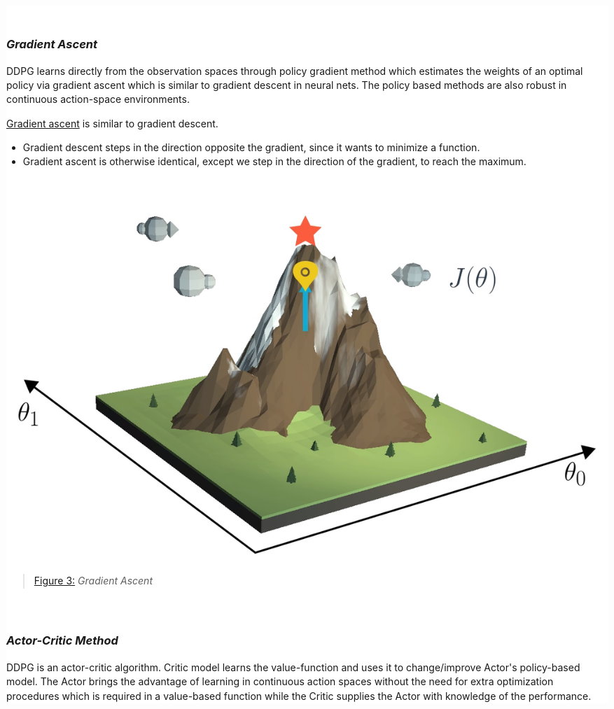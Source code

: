 
##### &nbsp;

### _Gradient Ascent_

DDPG learns directly from the observation spaces through policy gradient method which estimates the weights of an optimal policy via gradient ascent which is similar to gradient descent in neural nets. The policy based methods are also robust in continuous action-space environments.


[Gradient ascent](https://youtu.be/5E86a0OyVyI?t=137) is similar to gradient descent.

- Gradient descent steps in the direction opposite the gradient, since it wants to minimize a function.
- Gradient ascent is otherwise identical, except we step in the direction of the gradient, to reach the maximum.

##### &nbsp;

![Gradient Ascent](Images/Gradient_Ascent.png)
> [Figure 3:](https://youtu.be/5E86a0OyVyI?t=137) _Gradient Ascent_

##### &nbsp;

### _Actor-Critic Method_

DDPG is an actor-critic algorithm. Critic model learns the value-function and uses it to change/improve Actor's policy-based model. The Actor brings the advantage of learning in continuous action spaces without the need for extra optimization procedures which is required in a value-based function while the Critic supplies the Actor with knowledge of the performance.

